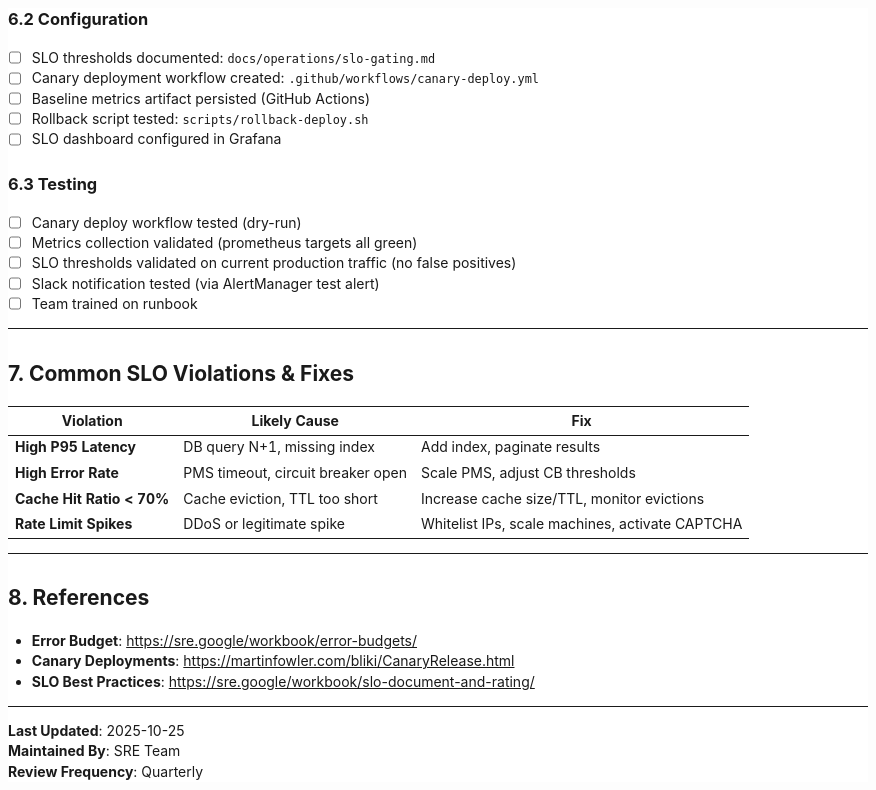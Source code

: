 ### 6.2 Configuration

- [ ] SLO thresholds documented: `docs/operations/slo-gating.md`
- [ ] Canary deployment workflow created: `.github/workflows/canary-deploy.yml`
- [ ] Baseline metrics artifact persisted (GitHub Actions)
- [ ] Rollback script tested: `scripts/rollback-deploy.sh`
- [ ] SLO dashboard configured in Grafana

### 6.3 Testing

- [ ] Canary deploy workflow tested (dry-run)
- [ ] Metrics collection validated (prometheus targets all green)
- [ ] SLO thresholds validated on current production traffic (no false positives)
- [ ] Slack notification tested (via AlertManager test alert)
- [ ] Team trained on runbook

---

## 7. Common SLO Violations & Fixes

| Violation | Likely Cause | Fix |
|---|---|---|
| **High P95 Latency** | DB query N+1, missing index | Add index, paginate results |
| **High Error Rate** | PMS timeout, circuit breaker open | Scale PMS, adjust CB thresholds |
| **Cache Hit Ratio < 70%** | Cache eviction, TTL too short | Increase cache size/TTL, monitor evictions |
| **Rate Limit Spikes** | DDoS or legitimate spike | Whitelist IPs, scale machines, activate CAPTCHA |

---

## 8. References

- **Error Budget**: https://sre.google/workbook/error-budgets/
- **Canary Deployments**: https://martinfowler.com/bliki/CanaryRelease.html
- **SLO Best Practices**: https://sre.google/workbook/slo-document-and-rating/

---

**Last Updated**: 2025-10-25  
**Maintained By**: SRE Team  
**Review Frequency**: Quarterly
